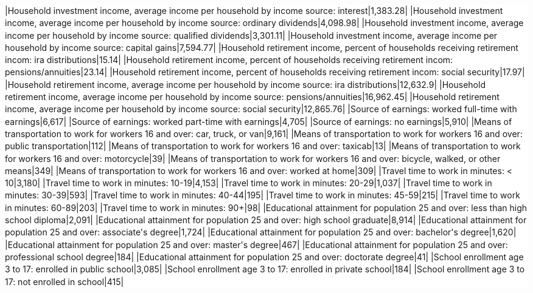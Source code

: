 |Household investment income, average income per household by income source: interest|1,383.28|
|Household investment income, average income per household by income source: ordinary dividends|4,098.98|
|Household investment income, average income per household by income source: qualified dividends|3,301.11|
|Household investment income, average income per household by income source: capital gains|7,594.77|
|Household retirement income, percent of households receiving retirement incom: ira distributions|15.14|
|Household retirement income, percent of households receiving retirement incom: pensions/annuities|23.14|
|Household retirement income, percent of households receiving retirement incom: social security|17.97|
|Household retirement income, average income per household by income source: ira distributions|12,632.9|
|Household retirement income, average income per household by income source: pensions/annuities|16,962.45|
|Household retirement income, average income per household by income source: social security|12,865.76|
|Source of earnings: worked full-time with earnings|6,617|
|Source of earnings: worked part-time with earnings|4,705|
|Source of earnings: no earnings|5,910|
|Means of transportation to work for workers 16 and over: car, truck, or van|9,161|
|Means of transportation to work for workers 16 and over: public transportation|112|
|Means of transportation to work for workers 16 and over: taxicab|13|
|Means of transportation to work for workers 16 and over: motorcycle|39|
|Means of transportation to work for workers 16 and over: bicycle, walked, or other means|349|
|Means of transportation to work for workers 16 and over: worked at home|309|
|Travel time to work in minutes: < 10|3,180|
|Travel time to work in minutes: 10-19|4,153|
|Travel time to work in minutes: 20-29|1,037|
|Travel time to work in minutes: 30-39|593|
|Travel time to work in minutes: 40-44|195|
|Travel time to work in minutes: 45-59|215|
|Travel time to work in minutes: 60-89|203|
|Travel time to work in minutes: 90+|98|
|Educational attainment for population 25 and over: less than high school diploma|2,091|
|Educational attainment for population 25 and over: high school graduate|8,914|
|Educational attainment for population 25 and over: associate's degree|1,724|
|Educational attainment for population 25 and over: bachelor's degree|1,620|
|Educational attainment for population 25 and over: master's degree|467|
|Educational attainment for population 25 and over: professional school degree|184|
|Educational attainment for population 25 and over: doctorate degree|41|
|School enrollment age 3 to 17: enrolled in public school|3,085|
|School enrollment age 3 to 17: enrolled in private school|184|
|School enrollment age 3 to 17: not enrolled in school|415|
